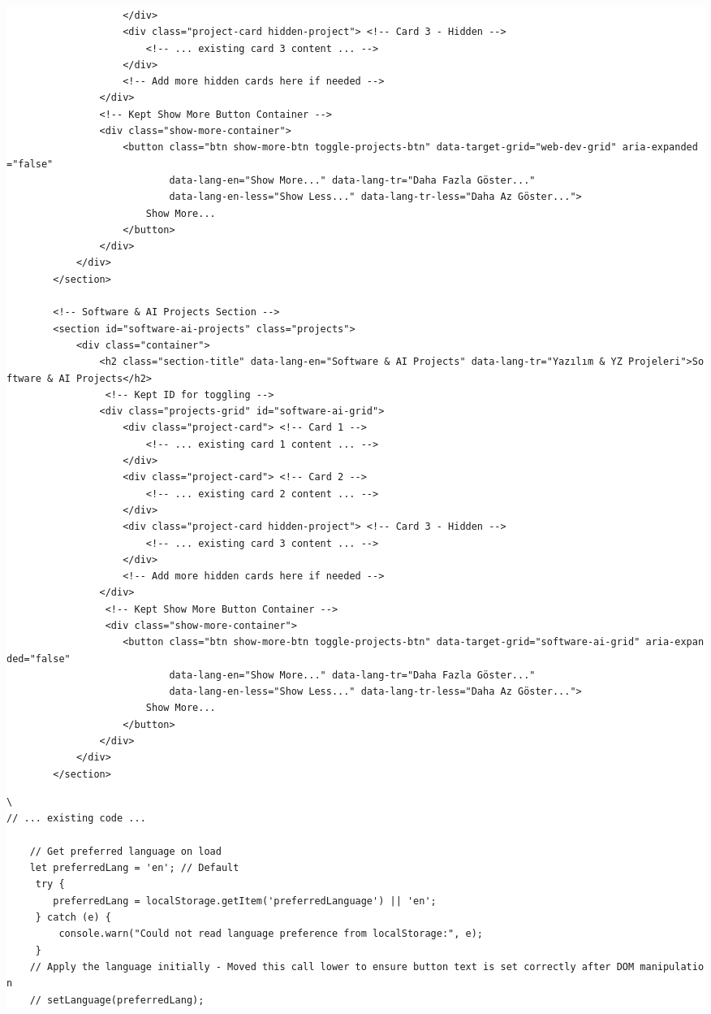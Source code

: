 ````
                    </div>
                    <div class="project-card hidden-project"> <!-- Card 3 - Hidden -->
                        <!-- ... existing card 3 content ... -->
                    </div>
                    <!-- Add more hidden cards here if needed -->
                </div>
                <!-- Kept Show More Button Container -->
                <div class="show-more-container">
                    <button class="btn show-more-btn toggle-projects-btn" data-target-grid="web-dev-grid" aria-expanded="false"
                            data-lang-en="Show More..." data-lang-tr="Daha Fazla Göster..."
                            data-lang-en-less="Show Less..." data-lang-tr-less="Daha Az Göster...">
                        Show More...
                    </button>
                </div>
            </div>
        </section>

        <!-- Software & AI Projects Section -->
        <section id="software-ai-projects" class="projects">
            <div class="container">
                <h2 class="section-title" data-lang-en="Software & AI Projects" data-lang-tr="Yazılım & YZ Projeleri">Software & AI Projects</h2>
                 <!-- Kept ID for toggling -->
                <div class="projects-grid" id="software-ai-grid">
                    <div class="project-card"> <!-- Card 1 -->
                        <!-- ... existing card 1 content ... -->
                    </div>
                    <div class="project-card"> <!-- Card 2 -->
                        <!-- ... existing card 2 content ... -->
                    </div>
                    <div class="project-card hidden-project"> <!-- Card 3 - Hidden -->
                        <!-- ... existing card 3 content ... -->
                    </div>
                    <!-- Add more hidden cards here if needed -->
                </div>
                 <!-- Kept Show More Button Container -->
                 <div class="show-more-container">
                    <button class="btn show-more-btn toggle-projects-btn" data-target-grid="software-ai-grid" aria-expanded="false"
                            data-lang-en="Show More..." data-lang-tr="Daha Fazla Göster..."
                            data-lang-en-less="Show Less..." data-lang-tr-less="Daha Az Göster...">
                        Show More...
                    </button>
                </div>
            </div>
        </section>

````

````
\
// ... existing code ...

    // Get preferred language on load
    let preferredLang = 'en'; // Default
     try {
        preferredLang = localStorage.getItem('preferredLanguage') || 'en';
     } catch (e) {
         console.warn("Could not read language preference from localStorage:", e);
     }
    // Apply the language initially - Moved this call lower to ensure button text is set correctly after DOM manipulation
    // setLanguage(preferredLang);
````